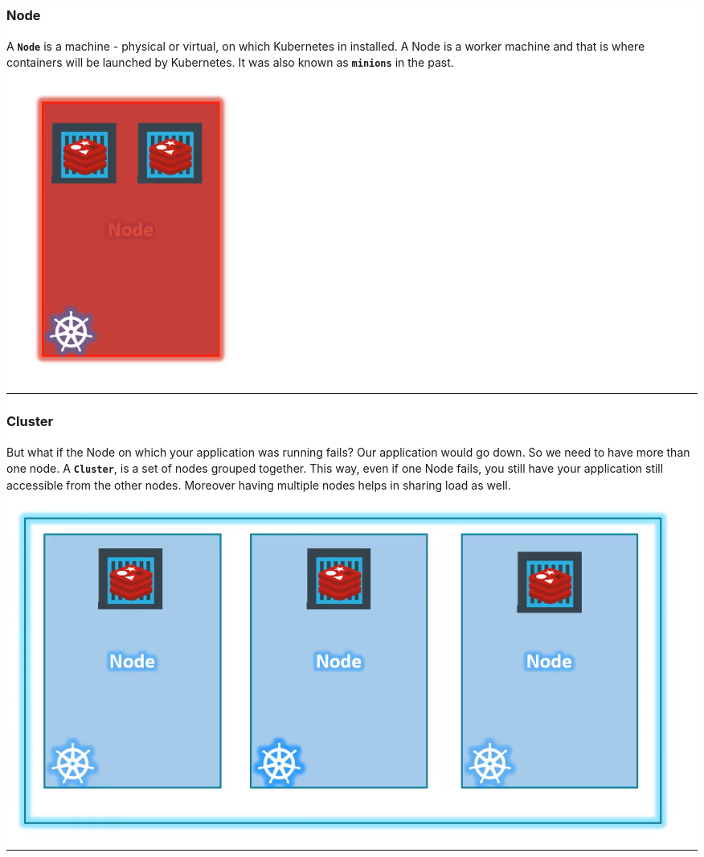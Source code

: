 ### Node

A **`Node`** is a machine - physical or virtual, on which Kubernetes in installed. A Node is a worker machine and that is where containers will be launched by Kubernetes. It was also known as **`minions`** in the past.

![Node (Minion)](assets/Node.png)

---

### Cluster

But what if the Node on which your application was running fails? Our application would go down.
So we need to have more than one node. A **`Cluster`**, is a set of nodes grouped together. This way, even if one Node fails, you still have your application still accessible from the other nodes. Moreover having multiple nodes helps in sharing load as well.

![Cluster](assets/Cluster.png)

---